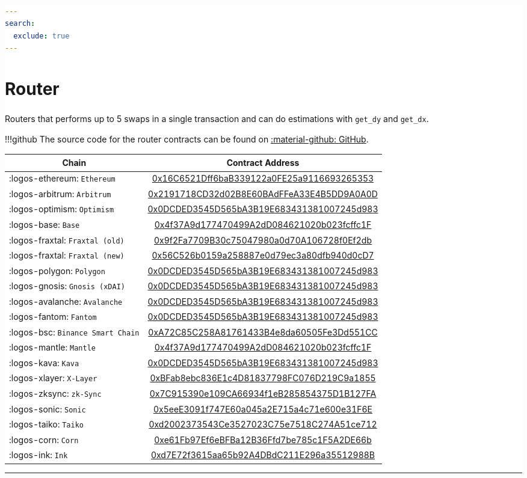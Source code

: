 ```yaml
---
search:
  exclude: true
---
```


<h1></h1>


# **Router**

Routers that performs up to 5 swaps in a single transaction and can do estimations with `get_dy` and `get_dx`.

!!!github
    The source code for the router contracts can be found on [:material-github: GitHub](https://github.com/curvefi/curve-router-ng/tree/master/contracts).

| Chain                             | Contract Address |
| --------------------------------- | :--------------: |
| :logos-ethereum: `Ethereum`       | [0x16C6521Dff6baB339122a0FE25a9116693265353](https://etherscan.io/address/0x16C6521Dff6baB339122a0FE25a9116693265353) |
| :logos-arbitrum: `Arbitrum`       | [0x2191718CD32d02B8E60BAdFFeA33E4B5DD9A0A0D](https://arbiscan.io/address/0x2191718CD32d02B8E60BAdFFeA33E4B5DD9A0A0D) |
| :logos-optimism: `Optimism`       | [0x0DCDED3545D565bA3B19E683431381007245d983](https://optimistic.etherscan.io/address/0x0DCDED3545D565bA3B19E683431381007245d983) |
| :logos-base: `Base`               | [0x4f37A9d177470499A2dD084621020b023fcffc1F](https://basescan.org/address/0x4f37A9d177470499A2dD084621020b023fcffc1F) |
| :logos-fraxtal: `Fraxtal (old)`   | [0x9f2Fa7709B30c75047980a0d70A106728f0Ef2db](https://fraxscan.com/address/0x9f2Fa7709B30c75047980a0d70A106728f0Ef2db) |
| :logos-fraxtal: `Fraxtal (new)`   | [0x56C526b0159a258887e0d79ec3a80dfb940d0cD7](https://fraxscan.com/address/0x56C526b0159a258887e0d79ec3a80dfb940d0cD7) |
| :logos-polygon: `Polygon`         | [0x0DCDED3545D565bA3B19E683431381007245d983](https://polygonscan.com/address/0x0DCDED3545D565bA3B19E683431381007245d983) |
| :logos-gnosis: `Gnosis (xDAI)`    | [0x0DCDED3545D565bA3B19E683431381007245d983](https://gnosisscan.io/address/0x0DCDED3545D565bA3B19E683431381007245d983) |
| :logos-avalanche: `Avalanche`     | [0x0DCDED3545D565bA3B19E683431381007245d983](https://snowscan.xyz/address/0x0DCDED3545D565bA3B19E683431381007245d983) |
| :logos-fantom: `Fantom`           | [0x0DCDED3545D565bA3B19E683431381007245d983](https://ftmscout.com/address/0x0DCDED3545D565bA3B19E683431381007245d983) |
| :logos-bsc: `Binance Smart Chain` | [0xA72C85C258A81761433B4e8da60505Fe3Dd551CC](https://bscscan.com/address/0xA72C85C258A81761433B4e8da60505Fe3Dd551CC) |
| :logos-mantle: `Mantle`           | [0x4f37A9d177470499A2dD084621020b023fcffc1F](https://mantlescan.xyz/address/0x4f37A9d177470499A2dD084621020b023fcffc1F) |
| :logos-kava: `Kava`               | [0x0DCDED3545D565bA3B19E683431381007245d983](https://kavascan.com/address/0x0DCDED3545D565bA3B19E683431381007245d983) |
| :logos-xlayer: `X-Layer`          | [0xBFab8ebc836E1c4D81837798FC076D219C9a1855](https://www.oklink.com/xlayer/address/0xBFab8ebc836E1c4D81837798FC076D219C9a1855) |
| :logos-zksync: `zk-Sync`          | [0x7C915390e109CA66934f1eB285854375D1B127FA](https://era.zksync.network/address/0x7C915390e109CA66934f1eB285854375D1B127FA) |
| :logos-sonic: `Sonic` | [0x5eeE3091f747E60a045a2E715a4c71e600e31F6E](https://sonicscan.org/address/0x5eeE3091f747E60a045a2E715a4c71e600e31F6E) |
| :logos-taiko: `Taiko` | [0xd2002373543Ce3527023C75e7518C274A51ce712](https://taikoscan.io/address/0xd2002373543Ce3527023C75e7518C274A51ce712) |
| :logos-corn: `Corn` | [0xe61Fb97Ef6eBFBa12B36Ffd7be785c1F5A2DE66b](https://cornscan.io/address/0xe61Fb97Ef6eBFBa12B36Ffd7be785c1F5A2DE66b) |
| :logos-ink: `Ink` | [0xd7E72f3615aa65b92A4DBdC211E296a35512988B](https://explorer.inkonchain.com/address/0xd7E72f3615aa65b92A4DBdC211E296a35512988B) |

---